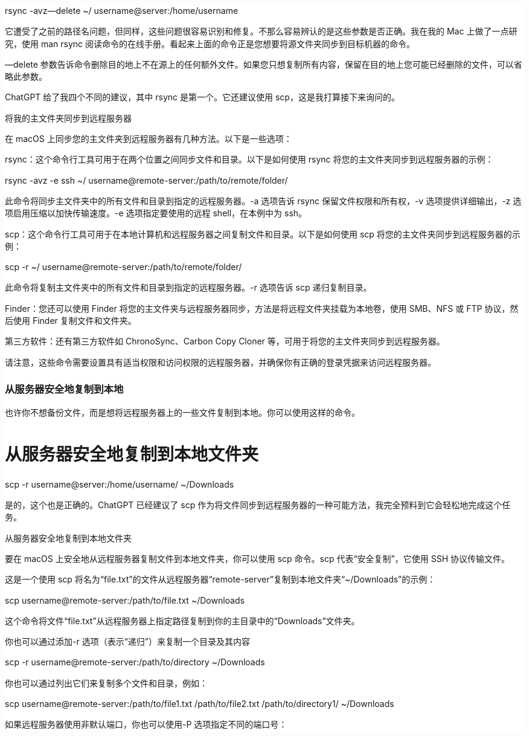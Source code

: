 rsync -avz—delete ~/ username@server:/home/username

它遭受了之前的路径名问题，但同样，这些问题很容易识别和修复。不那么容易辨认的是这些参数是否正确。我在我的 Mac 上做了一点研究，使用 man rsync 阅读命令的在线手册。看起来上面的命令正是您想要将源文件夹同步到目标机器的命令。

—delete 参数告诉命令删除目的地上不在源上的任何额外文件。如果您只想复制所有内容，保留在目的地上您可能已经删除的文件，可以省略此参数。

ChatGPT 给了我四个不同的建议，其中 rsync 是第一个。它还建议使用 scp，这是我打算接下来询问的。

将我的主文件夹同步到远程服务器

在 macOS 上同步您的主文件夹到远程服务器有几种方法。以下是一些选项：

rsync：这个命令行工具可用于在两个位置之间同步文件和目录。以下是如何使用 rsync 将您的主文件夹同步到远程服务器的示例：

rsync -avz -e ssh ~/ username@remote-server:/path/to/remote/folder/

此命令将同步主文件夹中的所有文件和目录到指定的远程服务器。-a 选项告诉 rsync 保留文件权限和所有权，-v 选项提供详细输出，-z 选项启用压缩以加快传输速度。-e 选项指定要使用的远程 shell，在本例中为 ssh。

scp：这个命令行工具可用于在本地计算机和远程服务器之间复制文件和目录。以下是如何使用 scp 将您的主文件夹同步到远程服务器的示例：

scp -r ~/ username@remote-server:/path/to/remote/folder/

此命令将复制主文件夹中的所有文件和目录到指定的远程服务器。-r 选项告诉 scp 递归复制目录。

Finder：您还可以使用 Finder 将您的主文件夹与远程服务器同步，方法是将远程文件夹挂载为本地卷，使用 SMB、NFS 或 FTP 协议，然后使用 Finder 复制文件和文件夹。

第三方软件：还有第三方软件如 ChronoSync、Carbon Copy Cloner 等，可用于将您的主文件夹同步到远程服务器。

请注意，这些命令需要设置具有适当权限和访问权限的远程服务器，并确保你有正确的登录凭据来访问远程服务器。

### 从服务器安全地复制到本地

也许你不想备份文件，而是想将远程服务器上的一些文件复制到本地。你可以使用这样的命令。

# 从服务器安全地复制到本地文件夹

scp -r username@server:/home/username/ ~/Downloads

是的，这个也是正确的。ChatGPT 已经建议了 scp 作为将文件同步到远程服务器的一种可能方法，我完全预料到它会轻松地完成这个任务。

从服务器安全地复制到本地文件夹

要在 macOS 上安全地从远程服务器复制文件到本地文件夹，你可以使用 scp 命令。scp 代表“安全复制”，它使用 SSH 协议传输文件。

这是一个使用 scp 将名为“file.txt”的文件从远程服务器“remote-server”复制到本地文件夹“~/Downloads”的示例：

scp username@remote-server:/path/to/file.txt ~/Downloads

这个命令将文件“file.txt”从远程服务器上指定路径复制到你的主目录中的“Downloads”文件夹。

你也可以通过添加-r 选项（表示“递归”）来复制一个目录及其内容

scp -r username@remote-server:/path/to/directory ~/Downloads

你也可以通过列出它们来复制多个文件和目录，例如：

scp username@remote-server:/path/to/file1.txt /path/to/file2.txt /path/to/directory1/ ~/Downloads

如果远程服务器使用非默认端口，你也可以使用-P 选项指定不同的端口号：
